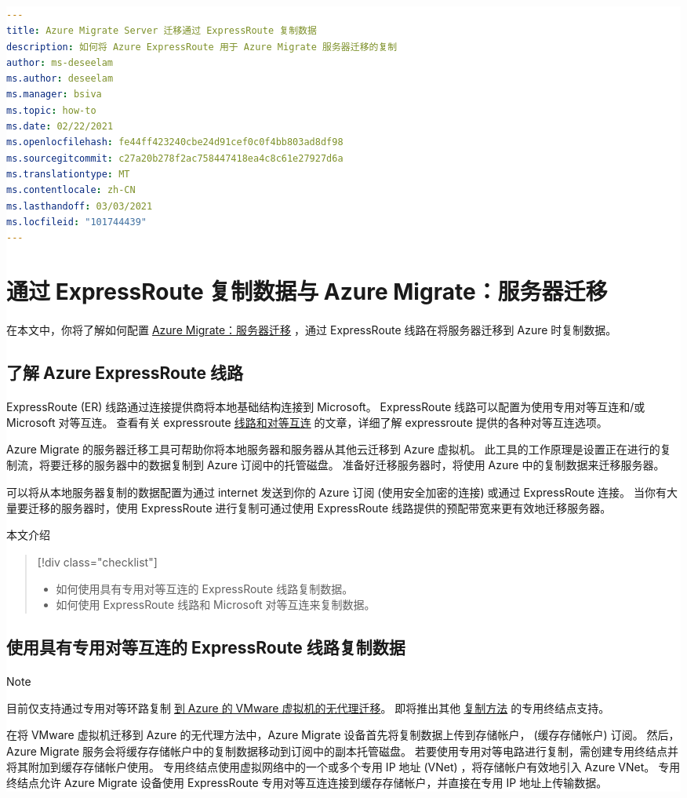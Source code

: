 ```yaml
---
title: Azure Migrate Server 迁移通过 ExpressRoute 复制数据
description: 如何将 Azure ExpressRoute 用于 Azure Migrate 服务器迁移的复制
author: ms-deseelam
ms.author: deseelam
ms.manager: bsiva
ms.topic: how-to
ms.date: 02/22/2021
ms.openlocfilehash: fe44ff423240cbe24d91cef0c0f4bb803ad8df98
ms.sourcegitcommit: c27a20b278f2ac758447418ea4c8c61e27927d6a
ms.translationtype: MT
ms.contentlocale: zh-CN
ms.lasthandoff: 03/03/2021
ms.locfileid: "101744439"
---
```

# <a name="replicate-data-over-expressroute-with-azure-migrate-server-migration"></a>通过 ExpressRoute 复制数据与 Azure Migrate：服务器迁移

在本文中，你将了解如何配置 [Azure Migrate：服务器迁移](https://docs.microsoft.com/azure/migrate/migrate-services-overview#azure-migrate-server-migration-tool) ，通过 ExpressRoute 线路在将服务器迁移到 Azure 时复制数据。

## <a name="understand-azure-expressroute-circuits"></a>了解 Azure ExpressRoute 线路
ExpressRoute (ER) 线路通过连接提供商将本地基础结构连接到 Microsoft。 ExpressRoute 线路可以配置为使用专用对等互连和/或 Microsoft 对等互连。 查看有关 expressroute [线路和对等互连](https://docs.microsoft.com/azure/expressroute/expressroute-circuit-peerings#peeringcompare) 的文章，详细了解 expressroute 提供的各种对等互连选项。

Azure Migrate 的服务器迁移工具可帮助你将本地服务器和服务器从其他云迁移到 Azure 虚拟机。 此工具的工作原理是设置正在进行的复制流，将要迁移的服务器中的数据复制到 Azure 订阅中的托管磁盘。 准备好迁移服务器时，将使用 Azure 中的复制数据来迁移服务器。

可以将从本地服务器复制的数据配置为通过 internet 发送到你的 Azure 订阅 (使用安全加密的连接) 或通过 ExpressRoute 连接。 当你有大量要迁移的服务器时，使用 ExpressRoute 进行复制可通过使用 ExpressRoute 线路提供的预配带宽来更有效地迁移服务器。

本文介绍
> [!div class="checklist"]
>
> * 如何使用具有专用对等互连的 ExpressRoute 线路复制数据。
> * 如何使用 ExpressRoute 线路和 Microsoft 对等互连来复制数据。

## <a name="replicate-data-using-an-expressroute-circuit-with-private-peering"></a>使用具有专用对等互连的 ExpressRoute 线路复制数据

> [!NOTE]
> 目前仅支持通过专用对等环路复制 [到 Azure 的 VMware 虚拟机的无代理迁移](./tutorial-migrate-vmware.md)。 即将推出其他 [复制方法](./migrate-services-overview.md#azure-migrate-server-migration-tool) 的专用终结点支持。

在将 VMware 虚拟机迁移到 Azure 的无代理方法中，Azure Migrate 设备首先将复制数据上传到存储帐户， (缓存存储帐户) 订阅。 然后，Azure Migrate 服务会将缓存存储帐户中的复制数据移动到订阅中的副本托管磁盘。 若要使用专用对等电路进行复制，需创建专用终结点并将其附加到缓存存储帐户使用。 专用终结点使用虚拟网络中的一个或多个专用 IP 地址 (VNet) ，将存储帐户有效地引入 Azure VNet。 专用终结点允许 Azure Migrate 设备使用 ExpressRoute 专用对等互连连接到缓存存储帐户，并直接在专用 IP 地址上传输数据。 <br/>  
